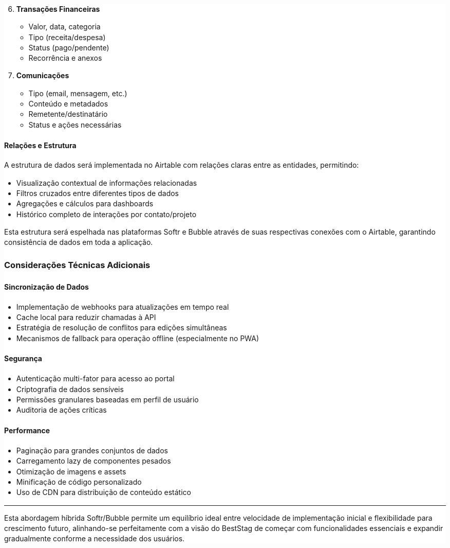 6. **Transações Financeiras**
   - Valor, data, categoria
   - Tipo (receita/despesa)
   - Status (pago/pendente)
   - Recorrência e anexos

7. **Comunicações**
   - Tipo (email, mensagem, etc.)
   - Conteúdo e metadados
   - Remetente/destinatário
   - Status e ações necessárias

#### Relações e Estrutura

A estrutura de dados será implementada no Airtable com relações claras entre as entidades, permitindo:

- Visualização contextual de informações relacionadas
- Filtros cruzados entre diferentes tipos de dados
- Agregações e cálculos para dashboards
- Histórico completo de interações por contato/projeto

Esta estrutura será espelhada nas plataformas Softr e Bubble através de suas respectivas conexões com o Airtable, garantindo consistência de dados em toda a aplicação.

### Considerações Técnicas Adicionais

#### Sincronização de Dados

- Implementação de webhooks para atualizações em tempo real
- Cache local para reduzir chamadas à API
- Estratégia de resolução de conflitos para edições simultâneas
- Mecanismos de fallback para operação offline (especialmente no PWA)

#### Segurança

- Autenticação multi-fator para acesso ao portal
- Criptografia de dados sensíveis
- Permissões granulares baseadas em perfil de usuário
- Auditoria de ações críticas

#### Performance

- Paginação para grandes conjuntos de dados
- Carregamento lazy de componentes pesados
- Otimização de imagens e assets
- Minificação de código personalizado
- Uso de CDN para distribuição de conteúdo estático

---

Esta abordagem híbrida Softr/Bubble permite um equilíbrio ideal entre velocidade de implementação inicial e flexibilidade para crescimento futuro, alinhando-se perfeitamente com a visão do BestStag de começar com funcionalidades essenciais e expandir gradualmente conforme a necessidade dos usuários.
